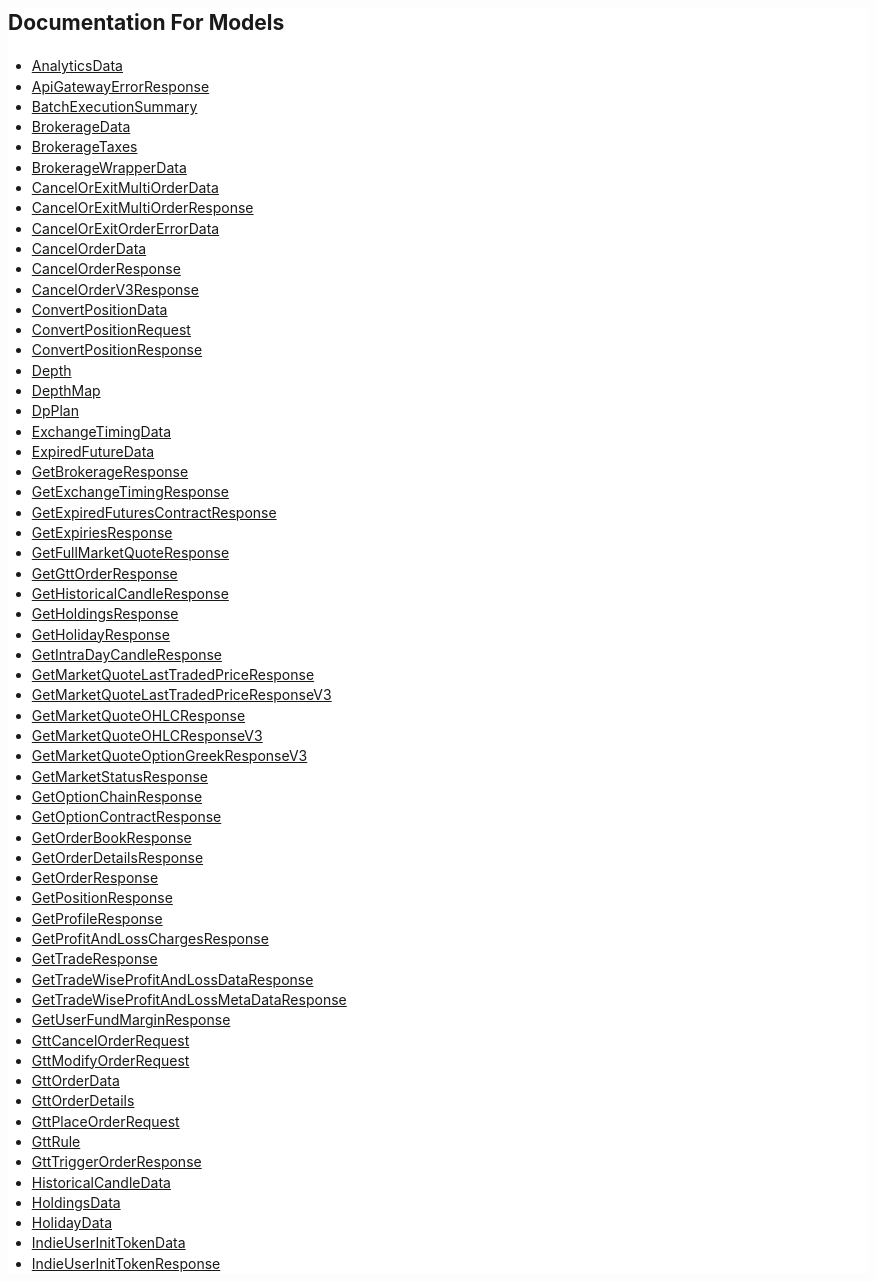 ## Documentation For Models

 - [AnalyticsData](docs/Model/AnalyticsData.md)
 - [ApiGatewayErrorResponse](docs/Model/ApiGatewayErrorResponse.md)
 - [BatchExecutionSummary](docs/Model/BatchExecutionSummary.md)
 - [BrokerageData](docs/Model/BrokerageData.md)
 - [BrokerageTaxes](docs/Model/BrokerageTaxes.md)
 - [BrokerageWrapperData](docs/Model/BrokerageWrapperData.md)
 - [CancelOrExitMultiOrderData](docs/Model/CancelOrExitMultiOrderData.md)
 - [CancelOrExitMultiOrderResponse](docs/Model/CancelOrExitMultiOrderResponse.md)
 - [CancelOrExitOrderErrorData](docs/Model/CancelOrExitOrderErrorData.md)
 - [CancelOrderData](docs/Model/CancelOrderData.md)
 - [CancelOrderResponse](docs/Model/CancelOrderResponse.md)
 - [CancelOrderV3Response](docs/Model/CancelOrderV3Response.md)
 - [ConvertPositionData](docs/Model/ConvertPositionData.md)
 - [ConvertPositionRequest](docs/Model/ConvertPositionRequest.md)
 - [ConvertPositionResponse](docs/Model/ConvertPositionResponse.md)
 - [Depth](docs/Model/Depth.md)
 - [DepthMap](docs/Model/DepthMap.md)
 - [DpPlan](docs/Model/DpPlan.md)
 - [ExchangeTimingData](docs/Model/ExchangeTimingData.md)
 - [ExpiredFutureData](docs/Model/ExpiredFutureData.md)
 - [GetBrokerageResponse](docs/Model/GetBrokerageResponse.md)
 - [GetExchangeTimingResponse](docs/Model/GetExchangeTimingResponse.md)
 - [GetExpiredFuturesContractResponse](docs/Model/GetExpiredFuturesContractResponse.md)
 - [GetExpiriesResponse](docs/Model/GetExpiriesResponse.md)
 - [GetFullMarketQuoteResponse](docs/Model/GetFullMarketQuoteResponse.md)
 - [GetGttOrderResponse](docs/Model/GetGttOrderResponse.md)
 - [GetHistoricalCandleResponse](docs/Model/GetHistoricalCandleResponse.md)
 - [GetHoldingsResponse](docs/Model/GetHoldingsResponse.md)
 - [GetHolidayResponse](docs/Model/GetHolidayResponse.md)
 - [GetIntraDayCandleResponse](docs/Model/GetIntraDayCandleResponse.md)
 - [GetMarketQuoteLastTradedPriceResponse](docs/Model/GetMarketQuoteLastTradedPriceResponse.md)
 - [GetMarketQuoteLastTradedPriceResponseV3](docs/Model/GetMarketQuoteLastTradedPriceResponseV3.md)
 - [GetMarketQuoteOHLCResponse](docs/Model/GetMarketQuoteOHLCResponse.md)
 - [GetMarketQuoteOHLCResponseV3](docs/Model/GetMarketQuoteOHLCResponseV3.md)
 - [GetMarketQuoteOptionGreekResponseV3](docs/Model/GetMarketQuoteOptionGreekResponseV3.md)
 - [GetMarketStatusResponse](docs/Model/GetMarketStatusResponse.md)
 - [GetOptionChainResponse](docs/Model/GetOptionChainResponse.md)
 - [GetOptionContractResponse](docs/Model/GetOptionContractResponse.md)
 - [GetOrderBookResponse](docs/Model/GetOrderBookResponse.md)
 - [GetOrderDetailsResponse](docs/Model/GetOrderDetailsResponse.md)
 - [GetOrderResponse](docs/Model/GetOrderResponse.md)
 - [GetPositionResponse](docs/Model/GetPositionResponse.md)
 - [GetProfileResponse](docs/Model/GetProfileResponse.md)
 - [GetProfitAndLossChargesResponse](docs/Model/GetProfitAndLossChargesResponse.md)
 - [GetTradeResponse](docs/Model/GetTradeResponse.md)
 - [GetTradeWiseProfitAndLossDataResponse](docs/Model/GetTradeWiseProfitAndLossDataResponse.md)
 - [GetTradeWiseProfitAndLossMetaDataResponse](docs/Model/GetTradeWiseProfitAndLossMetaDataResponse.md)
 - [GetUserFundMarginResponse](docs/Model/GetUserFundMarginResponse.md)
 - [GttCancelOrderRequest](docs/Model/GttCancelOrderRequest.md)
 - [GttModifyOrderRequest](docs/Model/GttModifyOrderRequest.md)
 - [GttOrderData](docs/Model/GttOrderData.md)
 - [GttOrderDetails](docs/Model/GttOrderDetails.md)
 - [GttPlaceOrderRequest](docs/Model/GttPlaceOrderRequest.md)
 - [GttRule](docs/Model/GttRule.md)
 - [GttTriggerOrderResponse](docs/Model/GttTriggerOrderResponse.md)
 - [HistoricalCandleData](docs/Model/HistoricalCandleData.md)
 - [HoldingsData](docs/Model/HoldingsData.md)
 - [HolidayData](docs/Model/HolidayData.md)
 - [IndieUserInitTokenData](docs/Model/IndieUserInitTokenData.md)
 - [IndieUserInitTokenResponse](docs/Model/IndieUserInitTokenResponse.md)